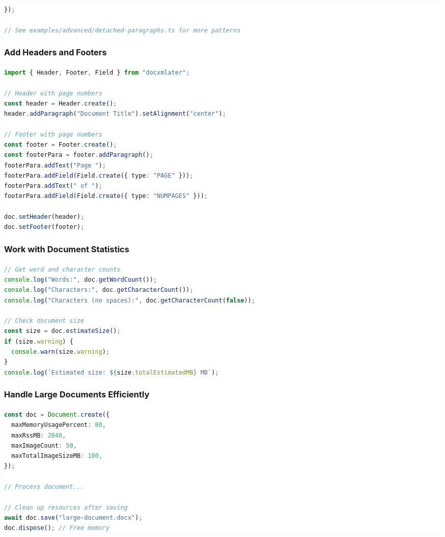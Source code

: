 ```typescript
});

// See examples/advanced/detached-paragraphs.ts for more patterns
```

### Add Headers and Footers

```typescript
import { Header, Footer, Field } from "docxmlater";

// Header with page numbers
const header = Header.create();
header.addParagraph("Document Title").setAlignment("center");

// Footer with page numbers
const footer = Footer.create();
const footerPara = footer.addParagraph();
footerPara.addText("Page ");
footerPara.addField(Field.create({ type: "PAGE" }));
footerPara.addText(" of ");
footerPara.addField(Field.create({ type: "NUMPAGES" }));

doc.setHeader(header);
doc.setFooter(footer);
```

### Work with Document Statistics

```typescript
// Get word and character counts
console.log("Words:", doc.getWordCount());
console.log("Characters:", doc.getCharacterCount());
console.log("Characters (no spaces):", doc.getCharacterCount(false));

// Check document size
const size = doc.estimateSize();
if (size.warning) {
  console.warn(size.warning);
}
console.log(`Estimated size: ${size.totalEstimatedMB} MB`);
```

### Handle Large Documents Efficiently

```typescript
const doc = Document.create({
  maxMemoryUsagePercent: 80,
  maxRssMB: 2048,
  maxImageCount: 50,
  maxTotalImageSizeMB: 100,
});

// Process document...

// Clean up resources after saving
await doc.save("large-document.docx");
doc.dispose(); // Free memory
```
